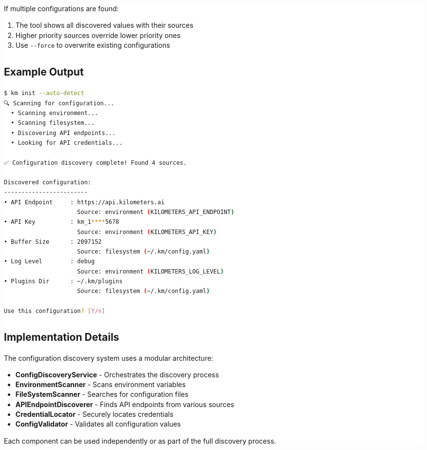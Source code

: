 If multiple configurations are found:
1. The tool shows all discovered values with their sources
2. Higher priority sources override lower priority ones
3. Use `--force` to overwrite existing configurations

## Example Output

```bash
$ km init --auto-detect
🔍 Scanning for configuration...
  • Scanning environment...
  • Scanning filesystem...
  • Discovering API endpoints...
  • Looking for API credentials...

✅ Configuration discovery complete! Found 4 sources.

Discovered configuration:
------------------------
• API Endpoint     : https://api.kilometers.ai
                     Source: environment (KILOMETERS_API_ENDPOINT)
• API Key          : km_1****5678
                     Source: environment (KILOMETERS_API_KEY)
• Buffer Size      : 2097152
                     Source: filesystem (~/.km/config.yaml)
• Log Level        : debug
                     Source: environment (KILOMETERS_LOG_LEVEL)
• Plugins Dir      : ~/.km/plugins
                     Source: filesystem (~/.km/config.yaml)

Use this configuration? [Y/n]
```

## Implementation Details

The configuration discovery system uses a modular architecture:

- **ConfigDiscoveryService** - Orchestrates the discovery process
- **EnvironmentScanner** - Scans environment variables
- **FileSystemScanner** - Searches for configuration files
- **APIEndpointDiscoverer** - Finds API endpoints from various sources
- **CredentialLocator** - Securely locates credentials
- **ConfigValidator** - Validates all configuration values

Each component can be used independently or as part of the full discovery process.

